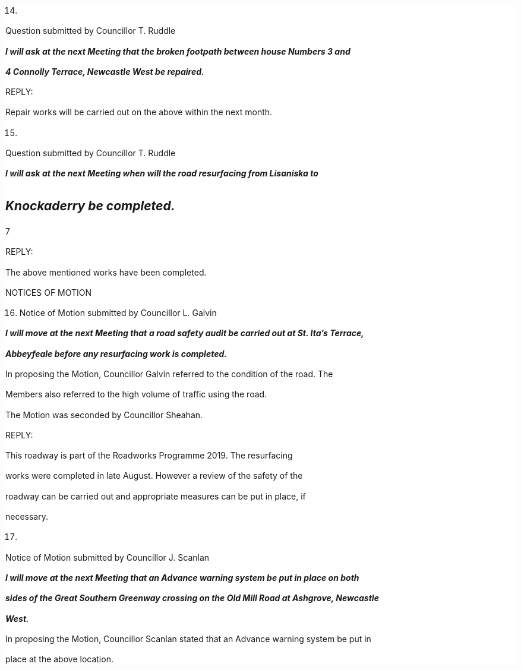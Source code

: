 14.

Question submitted by Councillor T. Ruddle

***I will ask at the next Meeting that the broken footpath between house Numbers 3 and***

***4 Connolly Terrace, Newcastle West be repaired.***

REPLY:

Repair works will be carried out on the above within the next month.

15.

Question submitted by Councillor T. Ruddle

***I will ask at the next Meeting when will the road resurfacing from Lisaniska to***

***Knockaderry be completed.***
---
7

REPLY:

The above mentioned works have been completed.

NOTICES OF MOTION

16. Notice of Motion submitted by Councillor L. Galvin

***I will move at the next Meeting that*** ***a road safety audit be carried out at St. Ita’s Terrace,***

***Abbeyfeale before any resurfacing work is completed.***

In proposing the Motion, Councillor Galvin referred to the condition of the road. The

Members also referred to the high volume of traffic using the road.

The Motion was seconded by Councillor Sheahan.

REPLY:

This roadway is part of the Roadworks Programme 2019. The resurfacing

works were completed in late August. However a review of the safety of the

roadway can be carried out and appropriate measures can be put in place, if

necessary.

17.

Notice of Motion submitted by Councillor J. Scanlan

***I will move at the next Meeting that an Advance warning system be put in place on both***

***sides of the Great Southern Greenway crossing on the Old Mill Road at Ashgrove, Newcastle***

***West.***

In proposing the Motion, Councillor Scanlan stated that an Advance warning system be put in

place at the above location.

